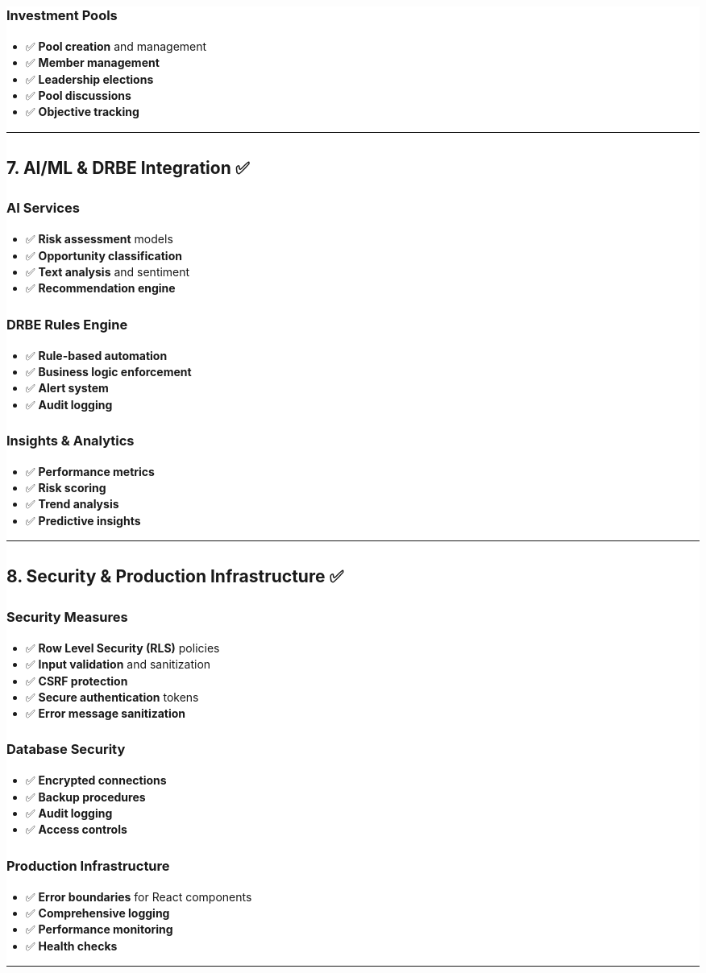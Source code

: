 ### Investment Pools
- ✅ **Pool creation** and management
- ✅ **Member management**
- ✅ **Leadership elections**
- ✅ **Pool discussions**
- ✅ **Objective tracking**

---

## 7. AI/ML & DRBE Integration ✅

### AI Services
- ✅ **Risk assessment** models
- ✅ **Opportunity classification**
- ✅ **Text analysis** and sentiment
- ✅ **Recommendation engine**

### DRBE Rules Engine
- ✅ **Rule-based automation**
- ✅ **Business logic enforcement**
- ✅ **Alert system**
- ✅ **Audit logging**

### Insights & Analytics
- ✅ **Performance metrics**
- ✅ **Risk scoring**
- ✅ **Trend analysis**
- ✅ **Predictive insights**

---

## 8. Security & Production Infrastructure ✅

### Security Measures
- ✅ **Row Level Security (RLS)** policies
- ✅ **Input validation** and sanitization
- ✅ **CSRF protection**
- ✅ **Secure authentication** tokens
- ✅ **Error message sanitization**

### Database Security
- ✅ **Encrypted connections**
- ✅ **Backup procedures**
- ✅ **Audit logging**
- ✅ **Access controls**

### Production Infrastructure
- ✅ **Error boundaries** for React components
- ✅ **Comprehensive logging**
- ✅ **Performance monitoring**
- ✅ **Health checks**

---